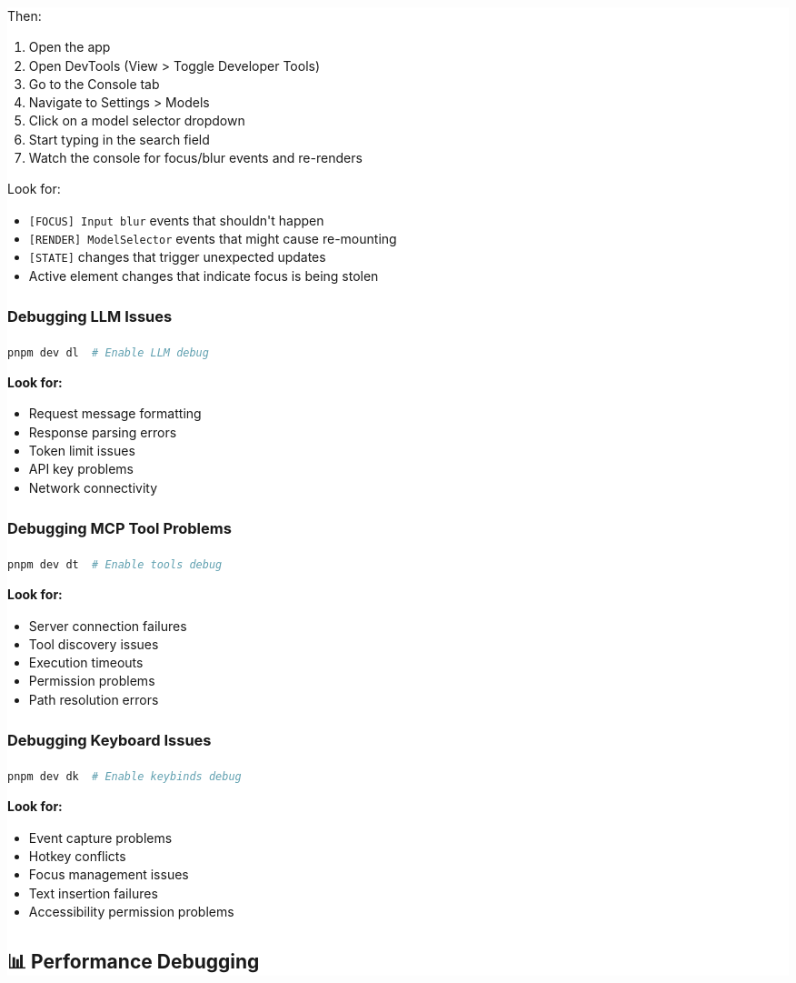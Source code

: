 Then:
1. Open the app
2. Open DevTools (View > Toggle Developer Tools)
3. Go to the Console tab
4. Navigate to Settings > Models
5. Click on a model selector dropdown
6. Start typing in the search field
7. Watch the console for focus/blur events and re-renders

Look for:
- `[FOCUS] Input blur` events that shouldn't happen
- `[RENDER] ModelSelector` events that might cause re-mounting
- `[STATE]` changes that trigger unexpected updates
- Active element changes that indicate focus is being stolen

### Debugging LLM Issues

```bash
pnpm dev dl  # Enable LLM debug
```

**Look for:**
- Request message formatting
- Response parsing errors
- Token limit issues
- API key problems
- Network connectivity

### Debugging MCP Tool Problems

```bash
pnpm dev dt  # Enable tools debug
```

**Look for:**
- Server connection failures
- Tool discovery issues
- Execution timeouts
- Permission problems
- Path resolution errors

### Debugging Keyboard Issues

```bash
pnpm dev dk  # Enable keybinds debug
```

**Look for:**
- Event capture problems
- Hotkey conflicts
- Focus management issues
- Text insertion failures
- Accessibility permission problems

## 📊 Performance Debugging
